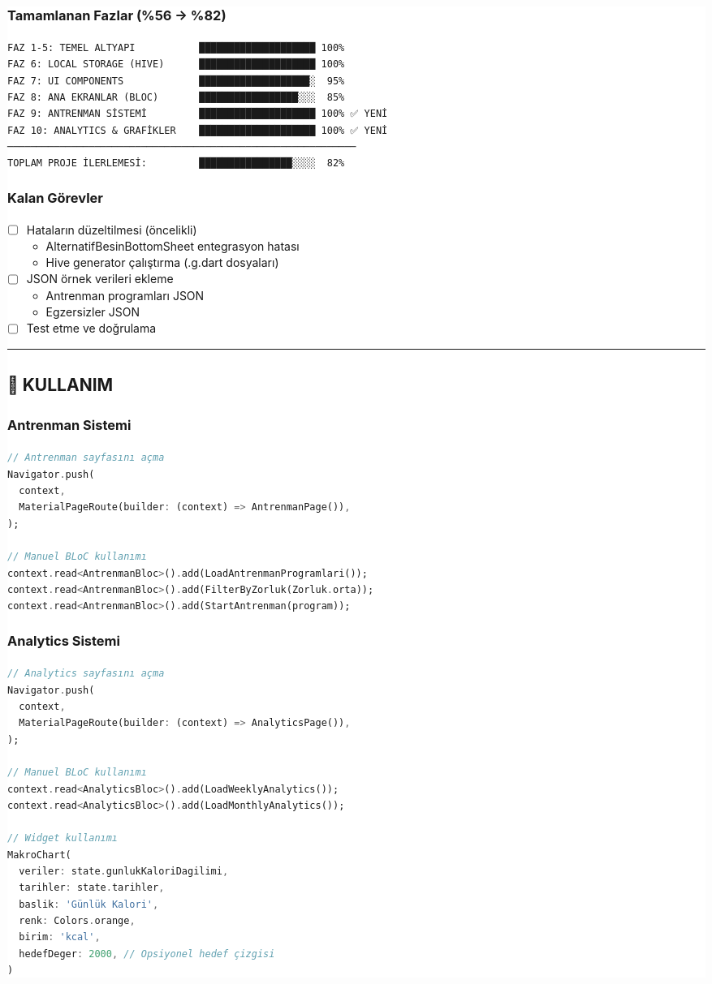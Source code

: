 ### Tamamlanan Fazlar (%56 → %82)

```
FAZ 1-5: TEMEL ALTYAPI           ████████████████████ 100%
FAZ 6: LOCAL STORAGE (HIVE)      ████████████████████ 100%
FAZ 7: UI COMPONENTS             ███████████████████░  95%
FAZ 8: ANA EKRANLAR (BLOC)       █████████████████░░░  85%
FAZ 9: ANTRENMAN SİSTEMİ         ████████████████████ 100% ✅ YENİ
FAZ 10: ANALYTICS & GRAFİKLER    ████████████████████ 100% ✅ YENİ
────────────────────────────────────────────────────────────
TOPLAM PROJE İLERLEMESİ:         ████████████████░░░░  82%
```

### Kalan Görevler
- [ ] Hataların düzeltilmesi (öncelikli)
  - AlternatifBesinBottomSheet entegrasyon hatası
  - Hive generator çalıştırma (.g.dart dosyaları)
- [ ] JSON örnek verileri ekleme
  - Antrenman programları JSON
  - Egzersizler JSON
- [ ] Test etme ve doğrulama

---

## 🔧 KULLANIM

### Antrenman Sistemi

```dart
// Antrenman sayfasını açma
Navigator.push(
  context,
  MaterialPageRoute(builder: (context) => AntrenmanPage()),
);

// Manuel BLoC kullanımı
context.read<AntrenmanBloc>().add(LoadAntrenmanProgramlari());
context.read<AntrenmanBloc>().add(FilterByZorluk(Zorluk.orta));
context.read<AntrenmanBloc>().add(StartAntrenman(program));
```

### Analytics Sistemi

```dart
// Analytics sayfasını açma
Navigator.push(
  context,
  MaterialPageRoute(builder: (context) => AnalyticsPage()),
);

// Manuel BLoC kullanımı
context.read<AnalyticsBloc>().add(LoadWeeklyAnalytics());
context.read<AnalyticsBloc>().add(LoadMonthlyAnalytics());

// Widget kullanımı
MakroChart(
  veriler: state.gunlukKaloriDagilimi,
  tarihler: state.tarihler,
  baslik: 'Günlük Kalori',
  renk: Colors.orange,
  birim: 'kcal',
  hedefDeger: 2000, // Opsiyonel hedef çizgisi
)
```
